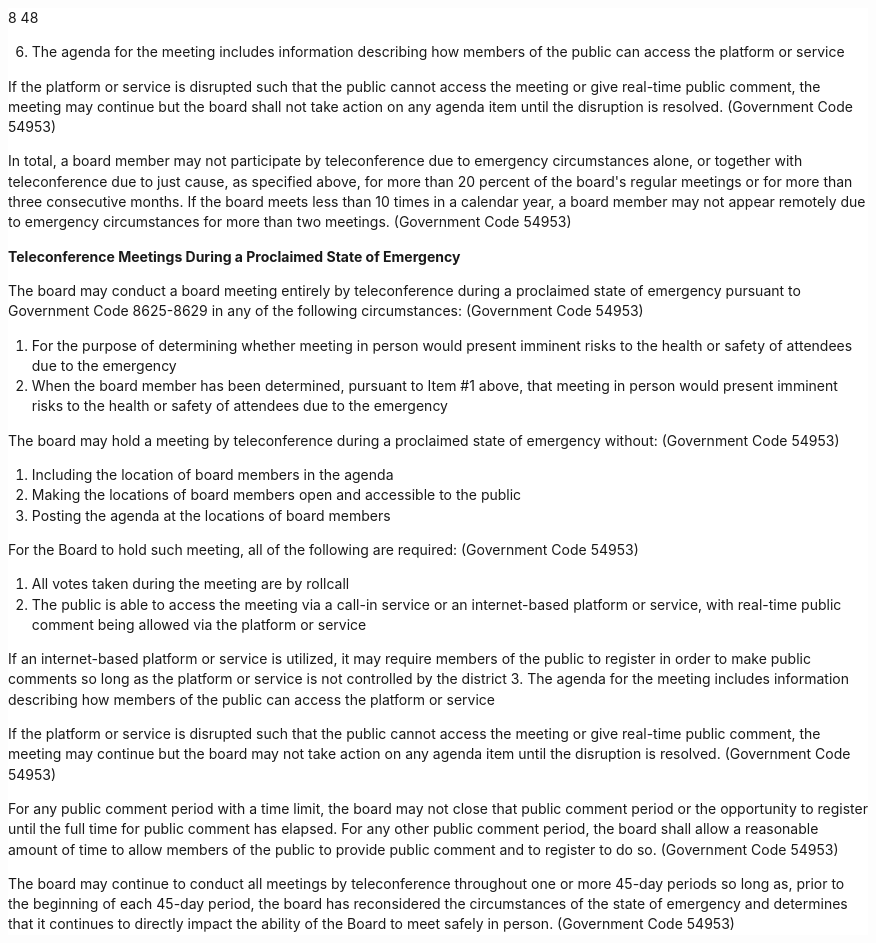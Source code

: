 8 48

6. The agenda for the meeting includes information describing how members of the public can access the platform or service

If the platform or service is disrupted such that the public cannot access the meeting or give real-time public comment, the meeting may continue but the board shall not take action on any agenda item until the disruption is resolved. (Government Code 54953)

In total, a board member may not participate by teleconference due to emergency circumstances alone, or together with teleconference due to just cause, as specified above, for more than 20 percent of the board's regular meetings or for more than three consecutive months. If the board meets less than 10 times in a calendar year, a board member may not appear remotely due to emergency circumstances for more than two meetings. (Government Code 54953)

**Teleconference Meetings During a Proclaimed State of Emergency**

The board may conduct a board meeting entirely by teleconference during a proclaimed state of emergency pursuant to Government Code 8625-8629 in any of the following circumstances: (Government Code 54953)

1. For the purpose of determining whether meeting in person would present imminent risks to the health or safety of attendees due to the emergency
2. When the board member has been determined, pursuant to Item #1 above, that meeting in person would present imminent risks to the health or safety of attendees due to the emergency

The board may hold a meeting by teleconference during a proclaimed state of emergency without: (Government Code 54953)

1. Including the location of board members in the agenda
2. Making the locations of board members open and accessible to the public
3. Posting the agenda at the locations of board members

For the Board to hold such meeting, all of the following are required: (Government Code 54953)

1. All votes taken during the meeting are by rollcall
2. The public is able to access the meeting via a call-in service or an internet-based platform or service, with real-time public comment being allowed via the platform or service

If an internet-based platform or service is utilized, it may require members of the public to register in order to make public comments so long as the platform or service is not controlled by the district
3. The agenda for the meeting includes information describing how members of the public can access the platform or service

If the platform or service is disrupted such that the public cannot access the meeting or give real-time public comment, the meeting may continue but the board may not take action on any agenda item until the disruption is resolved. (Government Code 54953)

For any public comment period with a time limit, the board may not close that public comment period or the opportunity to register until the full time for public comment has elapsed. For any other public comment period, the board shall allow a reasonable amount of time to allow members of the public to provide public comment and to register to do so. (Government Code 54953)

The board may continue to conduct all meetings by teleconference throughout one or more 45-day periods so long as, prior to the beginning of each 45-day period, the board has reconsidered the circumstances of the state of emergency and determines that it continues to directly impact the ability of the Board to meet safely in person. (Government Code 54953)
